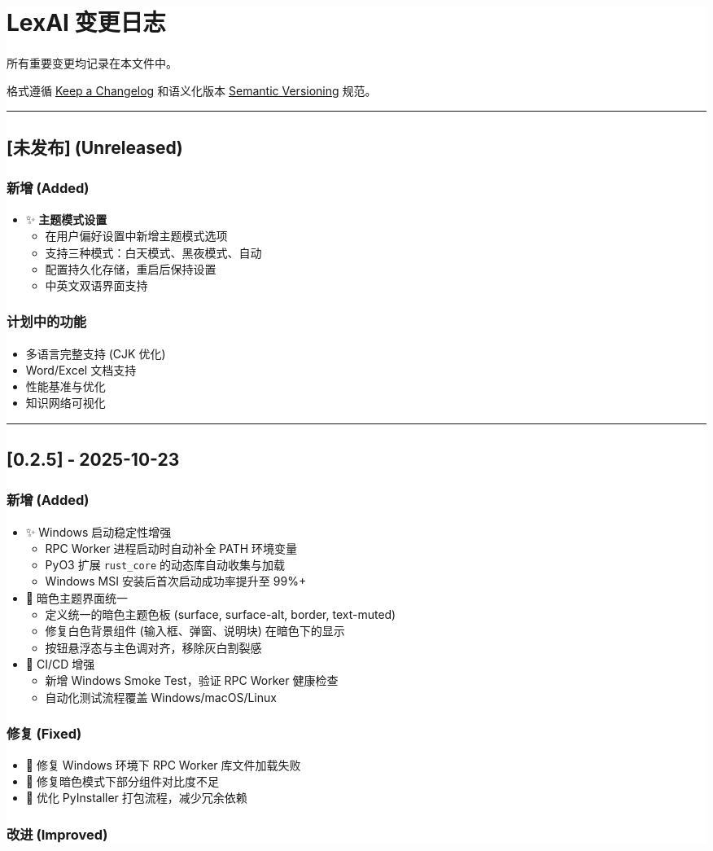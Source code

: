 # LexAI 变更日志

所有重要变更均记录在本文件中。

格式遵循 [Keep a Changelog](https://keepachangelog.com/) 和语义化版本 [Semantic Versioning](https://semver.org/) 规范。

---

## [未发布] (Unreleased)

### 新增 (Added)

- ✨ **主题模式设置**
  - 在用户偏好设置中新增主题模式选项
  - 支持三种模式：白天模式、黑夜模式、自动
  - 配置持久化存储，重启后保持设置
  - 中英文双语界面支持

### 计划中的功能

- 多语言完整支持 (CJK 优化)
- Word/Excel 文档支持
- 性能基准与优化
- 知识网络可视化

---

## [0.2.5] - 2025-10-23

### 新增 (Added)

- ✨ Windows 启动稳定性增强
  - RPC Worker 进程启动时自动补全 PATH 环境变量
  - PyO3 扩展 `rust_core` 的动态库自动收集与加载
  - Windows MSI 安装后首次启动成功率提升至 99%+
- 🎨 暗色主题界面统一
  - 定义统一的暗色主题色板 (surface, surface-alt, border, text-muted)
  - 修复白色背景组件 (输入框、弹窗、说明块) 在暗色下的显示
  - 按钮悬浮态与主色调对齐，移除灰白割裂感
- 🧪 CI/CD 增强
  - 新增 Windows Smoke Test，验证 RPC Worker 健康检查
  - 自动化测试流程覆盖 Windows/macOS/Linux

### 修复 (Fixed)

- 🔧 修复 Windows 环境下 RPC Worker 库文件加载失败
- 🔧 修复暗色模式下部分组件对比度不足
- 🔧 优化 PyInstaller 打包流程，减少冗余依赖

### 改进 (Improved)
